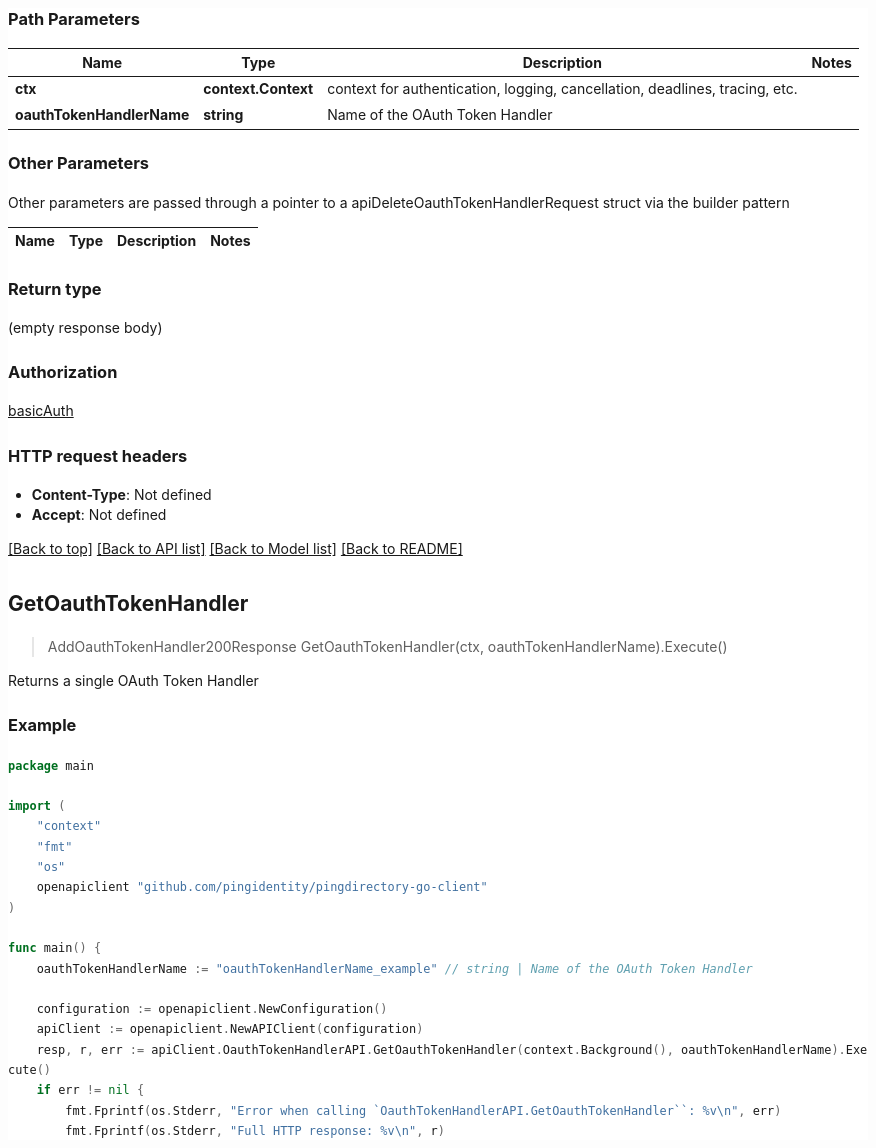 ### Path Parameters


Name | Type | Description  | Notes
------------- | ------------- | ------------- | -------------
**ctx** | **context.Context** | context for authentication, logging, cancellation, deadlines, tracing, etc.
**oauthTokenHandlerName** | **string** | Name of the OAuth Token Handler | 

### Other Parameters

Other parameters are passed through a pointer to a apiDeleteOauthTokenHandlerRequest struct via the builder pattern


Name | Type | Description  | Notes
------------- | ------------- | ------------- | -------------


### Return type

 (empty response body)

### Authorization

[basicAuth](../README.md#basicAuth)

### HTTP request headers

- **Content-Type**: Not defined
- **Accept**: Not defined

[[Back to top]](#) [[Back to API list]](../README.md#documentation-for-api-endpoints)
[[Back to Model list]](../README.md#documentation-for-models)
[[Back to README]](../README.md)


## GetOauthTokenHandler

> AddOauthTokenHandler200Response GetOauthTokenHandler(ctx, oauthTokenHandlerName).Execute()

Returns a single OAuth Token Handler

### Example

```go
package main

import (
    "context"
    "fmt"
    "os"
    openapiclient "github.com/pingidentity/pingdirectory-go-client"
)

func main() {
    oauthTokenHandlerName := "oauthTokenHandlerName_example" // string | Name of the OAuth Token Handler

    configuration := openapiclient.NewConfiguration()
    apiClient := openapiclient.NewAPIClient(configuration)
    resp, r, err := apiClient.OauthTokenHandlerAPI.GetOauthTokenHandler(context.Background(), oauthTokenHandlerName).Execute()
    if err != nil {
        fmt.Fprintf(os.Stderr, "Error when calling `OauthTokenHandlerAPI.GetOauthTokenHandler``: %v\n", err)
        fmt.Fprintf(os.Stderr, "Full HTTP response: %v\n", r)
```